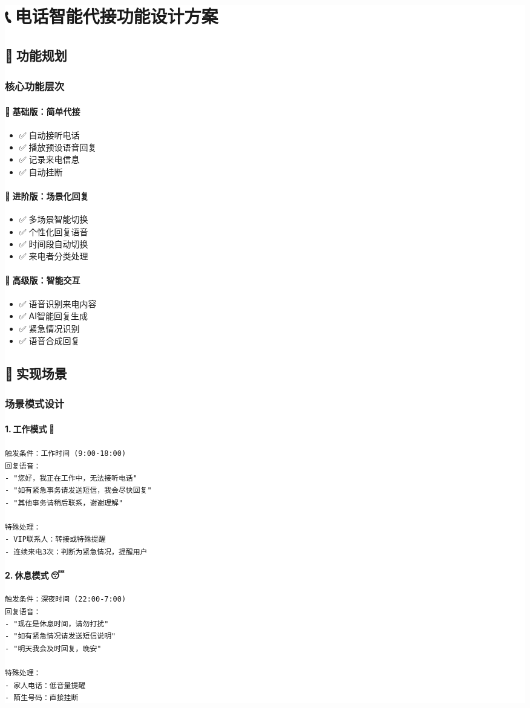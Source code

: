# 📞 电话智能代接功能设计方案

## 🎯 功能规划

### 核心功能层次

#### 🥉 基础版：简单代接
- ✅ 自动接听电话
- ✅ 播放预设语音回复
- ✅ 记录来电信息
- ✅ 自动挂断

#### 🥈 进阶版：场景化回复
- ✅ 多场景智能切换
- ✅ 个性化回复语音
- ✅ 时间段自动切换
- ✅ 来电者分类处理

#### 🥇 高级版：智能交互
- ✅ 语音识别来电内容
- ✅ AI智能回复生成
- ✅ 紧急情况识别
- ✅ 语音合成回复

## 📱 实现场景

### 场景模式设计

#### 1. 工作模式 🏢
```
触发条件：工作时间 (9:00-18:00)
回复语音：
- "您好，我正在工作中，无法接听电话"
- "如有紧急事务请发送短信，我会尽快回复"
- "其他事务请稍后联系，谢谢理解"

特殊处理：
- VIP联系人：转接或特殊提醒
- 连续来电3次：判断为紧急情况，提醒用户
```

#### 2. 休息模式 😴
```
触发条件：深夜时间 (22:00-7:00)
回复语音：
- "现在是休息时间，请勿打扰"
- "如有紧急情况请发送短信说明"
- "明天我会及时回复，晚安"

特殊处理：
- 家人电话：低音量提醒
- 陌生号码：直接挂断
```
